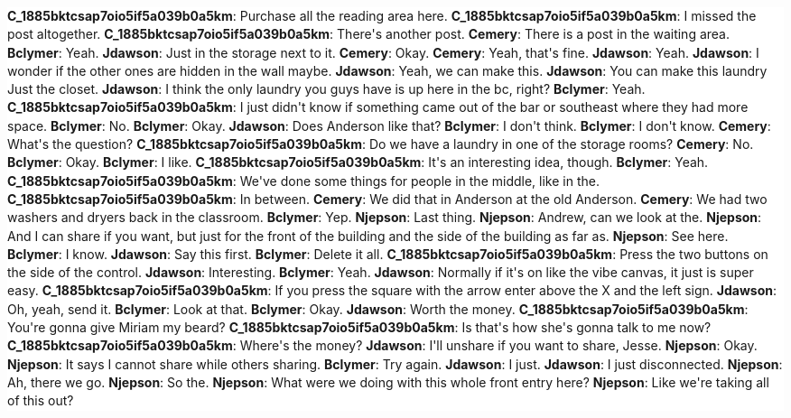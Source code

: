 **C_1885bktcsap7oio5if5a039b0a5km**: Purchase all the reading area here.
**C_1885bktcsap7oio5if5a039b0a5km**: I missed the post altogether.
**C_1885bktcsap7oio5if5a039b0a5km**: There's another post.
**Cemery**: There is a post in the waiting area.
**Bclymer**: Yeah.
**Jdawson**: Just in the storage next to it.
**Cemery**: Okay.
**Cemery**: Yeah, that's fine.
**Jdawson**: Yeah.
**Jdawson**: I wonder if the other ones are hidden in the wall maybe.
**Jdawson**: Yeah, we can make this.
**Jdawson**: You can make this laundry Just the closet.
**Jdawson**: I think the only laundry you guys have is up here in the bc, right?
**Bclymer**: Yeah.
**C_1885bktcsap7oio5if5a039b0a5km**: I just didn't know if something came out of the bar or southeast where they had more space.
**Bclymer**: No.
**Bclymer**: Okay.
**Jdawson**: Does Anderson like that?
**Bclymer**: I don't think.
**Bclymer**: I don't know.
**Cemery**: What's the question?
**C_1885bktcsap7oio5if5a039b0a5km**: Do we have a laundry in one of the storage rooms?
**Cemery**: No.
**Bclymer**: Okay.
**Bclymer**: I like.
**C_1885bktcsap7oio5if5a039b0a5km**: It's an interesting idea, though.
**Bclymer**: Yeah.
**C_1885bktcsap7oio5if5a039b0a5km**: We've done some things for people in the middle, like in the.
**C_1885bktcsap7oio5if5a039b0a5km**: In between.
**Cemery**: We did that in Anderson at the old Anderson.
**Cemery**: We had two washers and dryers back in the classroom.
**Bclymer**: Yep.
**Njepson**: Last thing.
**Njepson**: Andrew, can we look at the.
**Njepson**: And I can share if you want, but just for the front of the building and the side of the building as far as.
**Njepson**: See here.
**Bclymer**: I know.
**Jdawson**: Say this first.
**Bclymer**: Delete it all.
**C_1885bktcsap7oio5if5a039b0a5km**: Press the two buttons on the side of the control.
**Jdawson**: Interesting.
**Bclymer**: Yeah.
**Jdawson**: Normally if it's on like the vibe canvas, it just is super easy.
**C_1885bktcsap7oio5if5a039b0a5km**: If you press the square with the arrow enter above the X and the left sign.
**Jdawson**: Oh, yeah, send it.
**Bclymer**: Look at that.
**Bclymer**: Okay.
**Jdawson**: Worth the money.
**C_1885bktcsap7oio5if5a039b0a5km**: You're gonna give Miriam my beard?
**C_1885bktcsap7oio5if5a039b0a5km**: Is that's how she's gonna talk to me now?
**C_1885bktcsap7oio5if5a039b0a5km**: Where's the money?
**Jdawson**: I'll unshare if you want to share, Jesse.
**Njepson**: Okay.
**Njepson**: It says I cannot share while others sharing.
**Bclymer**: Try again.
**Jdawson**: I just.
**Jdawson**: I just disconnected.
**Njepson**: Ah, there we go.
**Njepson**: So the.
**Njepson**: What were we doing with this whole front entry here?
**Njepson**: Like we're taking all of this out?